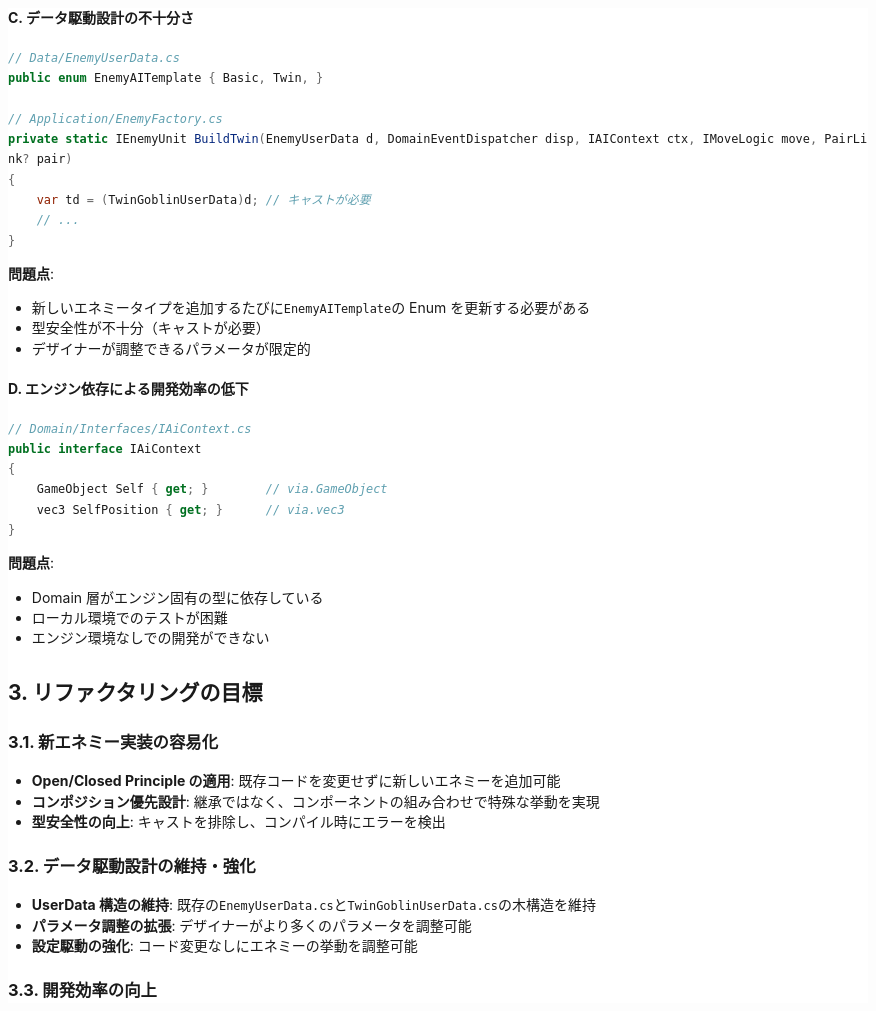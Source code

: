 #### C. データ駆動設計の不十分さ

```csharp
// Data/EnemyUserData.cs
public enum EnemyAITemplate { Basic, Twin, }

// Application/EnemyFactory.cs
private static IEnemyUnit BuildTwin(EnemyUserData d, DomainEventDispatcher disp, IAIContext ctx, IMoveLogic move, PairLink? pair)
{
    var td = (TwinGoblinUserData)d; // キャストが必要
    // ...
}
```

**問題点**:

- 新しいエネミータイプを追加するたびに`EnemyAITemplate`の Enum を更新する必要がある
- 型安全性が不十分（キャストが必要）
- デザイナーが調整できるパラメータが限定的

#### D. エンジン依存による開発効率の低下

```csharp
// Domain/Interfaces/IAiContext.cs
public interface IAiContext
{
    GameObject Self { get; }        // via.GameObject
    vec3 SelfPosition { get; }      // via.vec3
}
```

**問題点**:

- Domain 層がエンジン固有の型に依存している
- ローカル環境でのテストが困難
- エンジン環境なしでの開発ができない

## 3. リファクタリングの目標

### 3.1. 新エネミー実装の容易化

- **Open/Closed Principle の適用**: 既存コードを変更せずに新しいエネミーを追加可能
- **コンポジション優先設計**: 継承ではなく、コンポーネントの組み合わせで特殊な挙動を実現
- **型安全性の向上**: キャストを排除し、コンパイル時にエラーを検出

### 3.2. データ駆動設計の維持・強化

- **UserData 構造の維持**: 既存の`EnemyUserData.cs`と`TwinGoblinUserData.cs`の木構造を維持
- **パラメータ調整の拡張**: デザイナーがより多くのパラメータを調整可能
- **設定駆動の強化**: コード変更なしにエネミーの挙動を調整可能

### 3.3. 開発効率の向上
